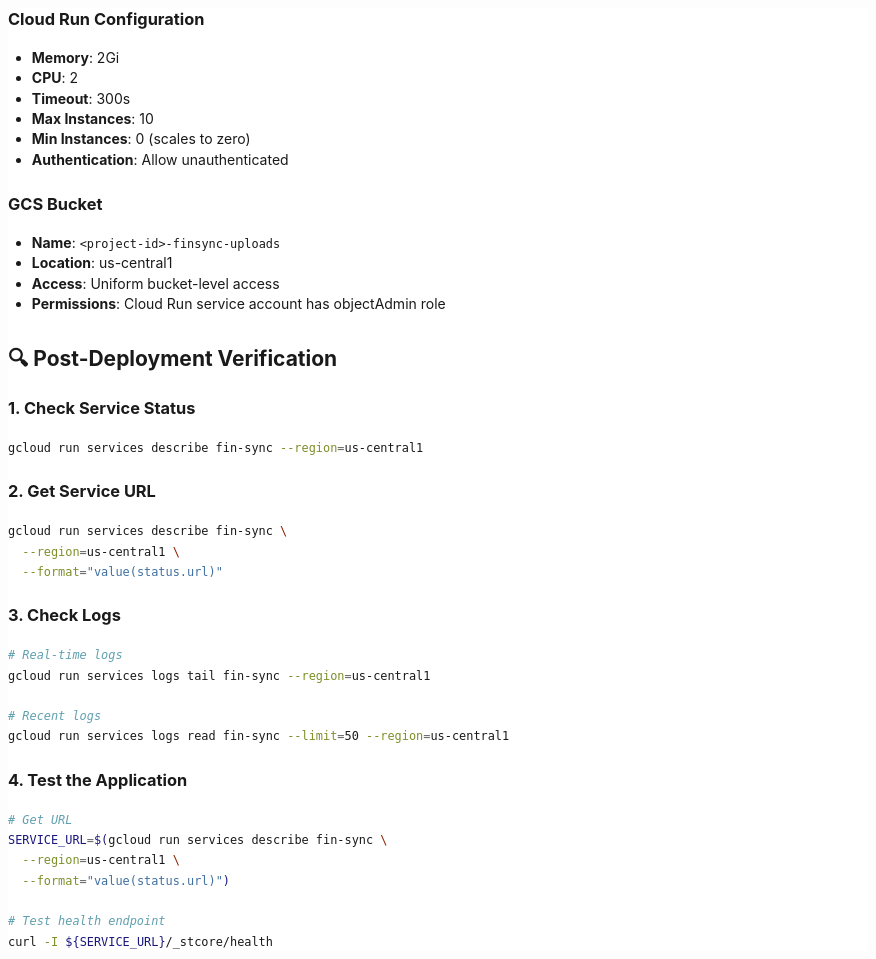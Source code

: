 ### Cloud Run Configuration
- **Memory**: 2Gi
- **CPU**: 2
- **Timeout**: 300s
- **Max Instances**: 10
- **Min Instances**: 0 (scales to zero)
- **Authentication**: Allow unauthenticated

### GCS Bucket
- **Name**: `<project-id>-finsync-uploads`
- **Location**: us-central1
- **Access**: Uniform bucket-level access
- **Permissions**: Cloud Run service account has objectAdmin role

## 🔍 Post-Deployment Verification

### 1. Check Service Status

```bash
gcloud run services describe fin-sync --region=us-central1
```

### 2. Get Service URL

```bash
gcloud run services describe fin-sync \
  --region=us-central1 \
  --format="value(status.url)"
```

### 3. Check Logs

```bash
# Real-time logs
gcloud run services logs tail fin-sync --region=us-central1

# Recent logs
gcloud run services logs read fin-sync --limit=50 --region=us-central1
```

### 4. Test the Application

```bash
# Get URL
SERVICE_URL=$(gcloud run services describe fin-sync \
  --region=us-central1 \
  --format="value(status.url)")

# Test health endpoint
curl -I ${SERVICE_URL}/_stcore/health
```
